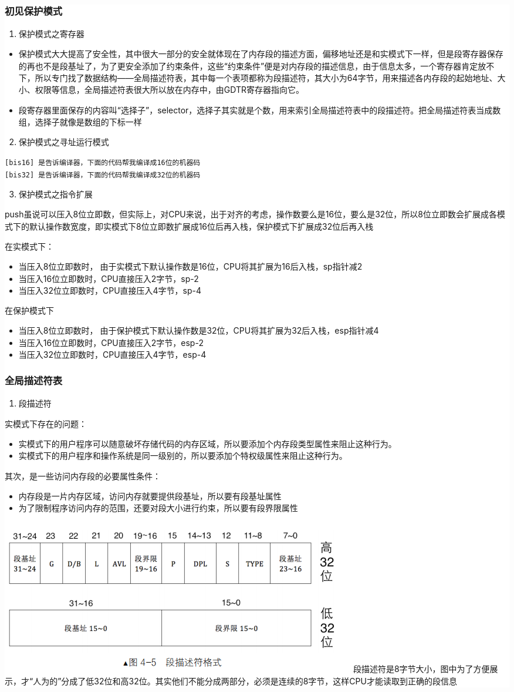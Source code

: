 ### 初见保护模式
1. 保护模式之寄存器

- 保护模式大大提高了安全性，其中很大一部分的安全就体现在了内存段的描述方面，偏移地址还是和实模式下一样，但是段寄存器保存的再也不是段基址了，为了更安全添加了约束条件，这些“约束条件”便是对内存段的描述信息，由于信息太多，一个寄存器肯定放不下，所以专门找了数据结构——全局描述符表，其中每一个表项都称为段描述符，其大小为64字节，用来描述各内存段的起始地址、大小、权限等信息，全局描述符表很大所以放在内存中，由GDTR寄存器指向它。

- 段寄存器里面保存的内容叫“选择子”，selector，选择子其实就是个数，用来索引全局描述符表中的段描述符。把全局描述符表当成数组，选择子就像是数组的下标一样

2. 保护模式之寻址运行模式
```text
[bis16] 是告诉编译器，下面的代码帮我编译成16位的机器码
[bis32] 是告诉编译器，下面的代码帮我编译成32位的机器码
```

3. 保护模式之指令扩展

push虽说可以压入8位立即数，但实际上，对CPU来说，出于对齐的考虑，操作数要么是16位，要么是32位，所以8位立即数会扩展成各模式下的默认操作数宽度，即实模式下8位立即数扩展成16位后再入栈，保护模式下扩展成32位后再入栈

在实模式下：
- 当压入8位立即数时， 由于实模式下默认操作数是16位，CPU将其扩展为16后入栈，sp指针减2
- 当压入16位立即数时，CPU直接压入2字节，sp-2
- 当压入32位立即数时，CPU直接压入4字节，sp-4

在保护模式下

- 当压入8位立即数时， 由于保护模式下默认操作数是32位，CPU将其扩展为32后入栈，esp指针减4
- 当压入16位立即数时，CPU直接压入2字节，esp-2
- 当压入32位立即数时，CPU直接压入4字节，esp-4

### 全局描述符表

1. 段描述符

实模式下存在的问题：

- 实模式下的用户程序可以随意破坏存储代码的内存区域，所以要添加个内存段类型属性来阻止这种行为。
- 实模式下的用户程序和操作系统是同一级别的，所以要添加个特权级属性来阻止这种行为。

其次，是一些访问内存段的必要属性条件：

- 内存段是一片内存区域，访问内存就要提供段基址，所以要有段基址属性
- 为了限制程序访问内存的范围，还要对段大小进行约束，所以要有段界限属性


![](./images/段描述符格式.png)
段描述符是8字节大小，图中为了方便展示，才“人为的”分成了低32位和高32位。其实他们不能分成两部分，必须是连续的8字节，这样CPU才能读取到正确的段信息
